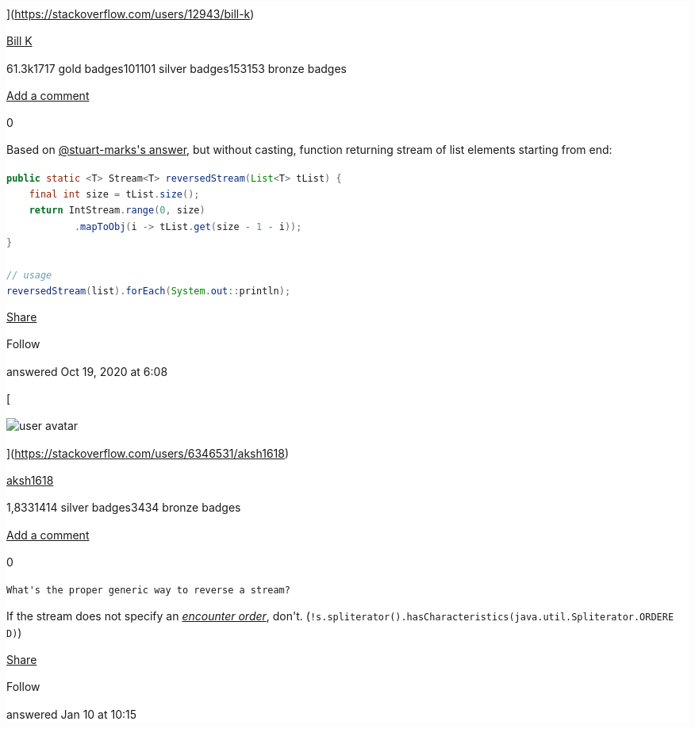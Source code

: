 ](https://stackoverflow.com/users/12943/bill-k)

[Bill K](https://stackoverflow.com/users/12943/bill-k)

61.3k1717 gold badges101101 silver badges153153 bronze badges

[Add a comment](# "Use comments to ask for more information or suggest improvements. Avoid comments like “+1” or “thanks”.")

0

[](https://stackoverflow.com/posts/64421976/timeline)

Based on [@stuart-marks's answer](https://stackoverflow.com/a/24011264/6346531), but without casting, function returning stream of list elements starting from end:

```java
public static <T> Stream<T> reversedStream(List<T> tList) {
    final int size = tList.size();
    return IntStream.range(0, size)
            .mapToObj(i -> tList.get(size - 1 - i));
}

// usage
reversedStream(list).forEach(System.out::println);
```

[Share](https://stackoverflow.com/a/64421976 "Short permalink to this answer")

Follow

answered Oct 19, 2020 at 6:08

[

![user avatar](/img/user/阅读库藏/assets/1658442695-ce01ad856cbee6fc0d3c82efb814b344.png)

](https://stackoverflow.com/users/6346531/aksh1618)

[aksh1618](https://stackoverflow.com/users/6346531/aksh1618)

1,8331414 silver badges3434 bronze badges

[Add a comment](# "Use comments to ask for more information or suggest improvements. Avoid comments like “+1” or “thanks”.")

0

[](https://stackoverflow.com/posts/70650767/timeline)

`What's the proper generic way to reverse a stream?`

If the stream does not specify an [_encounter order_](https://docs.oracle.com/en/java/javase/17/docs/api/java.base/java/util/Spliterator.html#ORDERED), don't. (`!s.spliterator().hasCharacteristics(java.util.Spliterator.ORDERED)`)

[Share](https://stackoverflow.com/a/70650767 "Short permalink to this answer")

Follow

answered Jan 10 at 10:15
